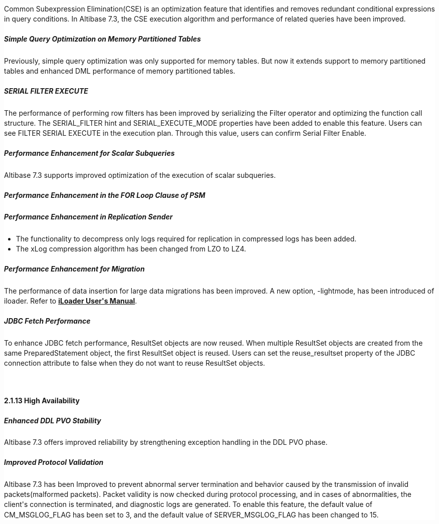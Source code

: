 Common Subexpression Elimination(CSE) is an optimization feature that identifies and removes redundant conditional expressions in query conditions. In Altibase 7.3, the CSE execution algorithm and performance of related queries have been improved.

##### Simple Query Optimization on Memory Partitioned Tables

Previously, simple query optimization was only supported for memory tables. But now it extends support to memory partitioned tables and enhanced DML performance of memory partitioned tables.

##### SERIAL FILTER EXECUTE

The performance of performing row filters has been improved by serializing the Filter operator and optimizing the function call structure. The SERIAL_FILTER hint and SERIAL_EXECUTE_MODE properties have been added to enable this feature. Users can see FILTER SERIAL EXECUTE in the execution plan. Through this value, users can confirm Serial Filter Enable.

##### Performance Enhancement for Scalar Subqueries

Altibase 7.3 supports improved optimization of the execution of scalar subqueries. 

##### Performance Enhancement in the FOR Loop Clause of PSM

##### Performance Enhancement in Replication Sender

- The functionality to decompress only logs required for replication in compressed logs has been added.
- The xLog compression algorithm has been changed from LZO to LZ4.

##### Performance Enhancement for Migration

The performance of data insertion for large data migrations has been improved. A new option, -lightmode, has been introduced of iloader. Refer to [**iLoader User's Manual**](https://github.com/ALTIBASE/Documents/blob/master/Manuals/Altibase_trunk/eng/iLoader%20User's%20Manual.md).

##### JDBC Fetch Performance

To enhance JDBC fetch performance, ResultSet objects are now reused. When multiple ResultSet objects are created from the same PreparedStatement object, the first ResultSet object is reused. Users can set the reuse_resultset property of the JDBC connection attribute to false when they do not want to reuse ResultSet objects.

</br>

#### 2.1.13 High Availability

##### Enhanced DDL PVO Stability

Altibase 7.3 offers improved reliability by strengthening exception handling in the DDL PVO phase.

##### Improved Protocol Validation

Altibase 7.3 has been Improved to prevent abnormal server termination and behavior caused by the transmission of invalid packets(malformed packets). Packet validity is now checked during protocol processing, and in cases of abnormalities, the client's connection is terminated, and diagnostic logs are generated. To enable this feature, the default value of CM_MSGLOG_FLAG has been set to 3, and the default value of SERVER_MSGLOG_FLAG has been changed to 15.
